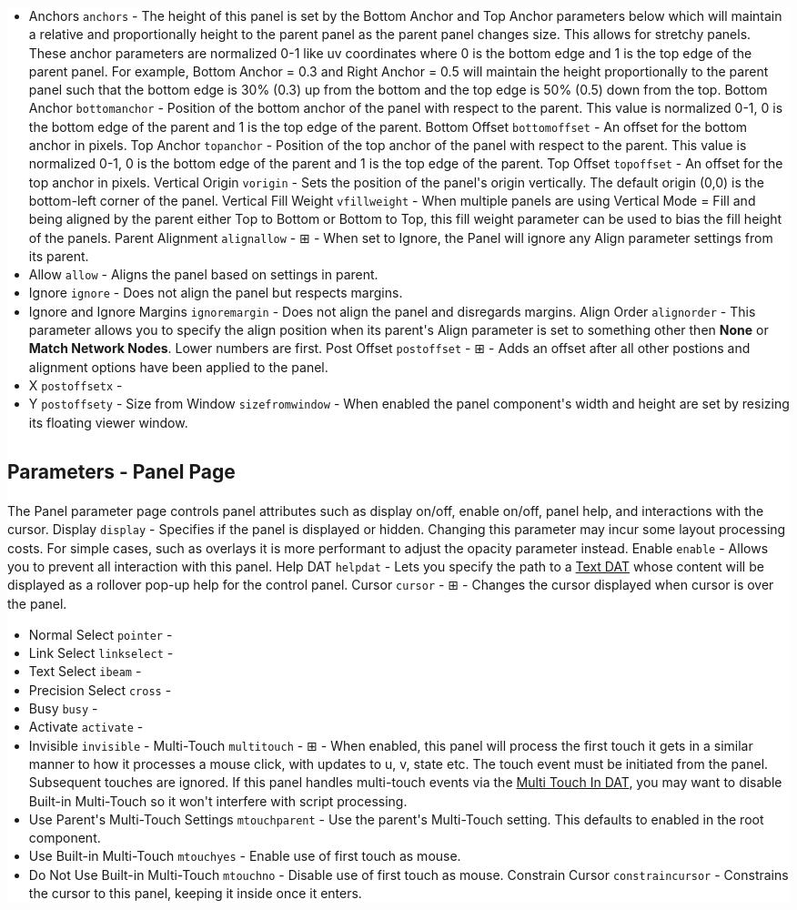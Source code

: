 * Anchors `anchors` - The height of this panel is set by the Bottom Anchor and Top Anchor parameters below which will maintain a relative and proportionally height to the parent panel as the parent panel changes size. This allows for stretchy panels. These anchor parameters are normalized 0-1 like uv coordinates where 0 is the bottom edge and 1 is the top edge of the parent panel. For example, Bottom Anchor = 0.3 and Right Anchor = 0.5 will maintain the height proportionally to the parent panel such that the bottom edge is 30% (0.3) up from the bottom and the top edge is 50% (0.5) down from the top.
Bottom Anchor `bottomanchor` - Position of the bottom anchor of the panel with respect to the parent. This value is normalized 0-1, 0 is the bottom edge of the parent and 1 is the top edge of the parent.
Bottom Offset `bottomoffset` - An offset for the bottom anchor in pixels.
Top Anchor `topanchor` - Position of the top anchor of the panel with respect to the parent. This value is normalized 0-1, 0 is the bottom edge of the parent and 1 is the top edge of the parent.
Top Offset `topoffset` - An offset for the top anchor in pixels.
Vertical Origin `vorigin` - Sets the position of the panel's origin vertically. The default origin (0,0) is the bottom-left corner of the panel.
Vertical Fill Weight `vfillweight` - When multiple panels are using Vertical Mode = Fill and being aligned by the parent either Top to Bottom or Bottom to Top, this fill weight parameter can be used to bias the fill height of the panels.
Parent Alignment `alignallow` - ⊞ - When set to Ignore, the Panel will ignore any Align parameter settings from its parent.
* Allow `allow` - Aligns the panel based on settings in parent.
* Ignore `ignore` - Does not align the panel but respects margins.
* Ignore and Ignore Margins `ignoremargin` - Does not align the panel and disregards margins.
Align Order `alignorder` - This parameter allows you to specify the align position when its parent's Align parameter is set to something other then **None** or **Match Network Nodes**. Lower numbers are first.
Post Offset `postoffset` - ⊞ - Adds an offset after all other postions and alignment options have been applied to the panel.
* X `postoffsetx` -
* Y `postoffsety` -
Size from Window `sizefromwindow` - When enabled the panel component's width and height are set by resizing its floating viewer window.
  

## Parameters - Panel Page
The Panel parameter page controls panel attributes such as display on/off, enable on/off, panel help, and interactions with the cursor.
Display `display` - Specifies if the panel is displayed or hidden. Changing this parameter may incur some layout processing costs. For simple cases, such as overlays it is more performant to adjust the opacity parameter instead.
Enable `enable` - Allows you to prevent all interaction with this panel.
Help DAT `helpdat` - Lets you specify the path to a [Text DAT](Text_DAT.html "Text DAT") whose content will be displayed as a rollover pop-up help for the control panel.
Cursor `cursor` - ⊞ - Changes the cursor displayed when cursor is over the panel.
* Normal Select `pointer` -
* Link Select `linkselect` -
* Text Select `ibeam` -
* Precision Select `cross` -
* Busy `busy` -
* Activate `activate` -
* Invisible `invisible` -
Multi-Touch `multitouch` - ⊞ - When enabled, this panel will process the first touch it gets in a similar manner to how it processes a mouse click, with updates to u, v, state etc. The touch event must be initiated from the panel. Subsequent touches are ignored. If this panel handles multi-touch events via the [Multi Touch In DAT](Multi_Touch_In_DAT.html "Multi Touch In DAT"), you may want to disable Built-in Multi-Touch so it won't interfere with script processing.
* Use Parent's Multi-Touch Settings `mtouchparent` - Use the parent's Multi-Touch setting. This defaults to enabled in the root component.
* Use Built-in Multi-Touch `mtouchyes` - Enable use of first touch as mouse.
* Do Not Use Built-in Multi-Touch `mtouchno` - Disable use of first touch as mouse.
Constrain Cursor `constraincursor` - Constrains the cursor to this panel, keeping it inside once it enters.